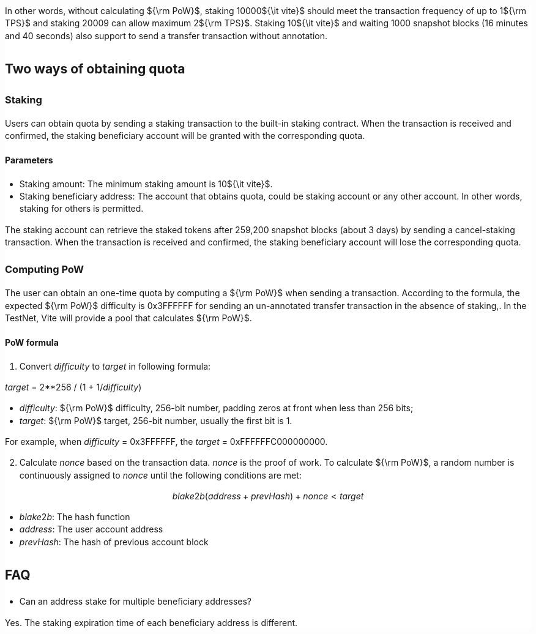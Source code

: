 In other words, without calculating ${\rm PoW}$, staking 10000${\it vite}$ should meet the transaction frequency of up to 1${\rm TPS}$ and staking 20009 can allow maximum 2${\rm TPS}$. Staking 10${\it vite}$ and waiting 1000 snapshot blocks (16 minutes and 40 seconds) also support to send a transfer transaction without annotation.
## Two ways of obtaining quota

### Staking

Users can obtain quota by sending a staking transaction to the built-in staking contract. When the transaction is received and confirmed, the staking beneficiary account will be granted with the corresponding quota.

#### Parameters
* Staking amount: The minimum staking amount is 10${\it vite}$.
* Staking beneficiary address: The account that obtains quota, could be staking account or any other account. In other words, staking for others is permitted.

The staking account can retrieve the staked tokens after 259,200 snapshot blocks (about 3 days) by sending a cancel-staking transaction. When the transaction is received and confirmed, the staking beneficiary account will lose the corresponding quota.

### Computing PoW

The user can obtain an one-time quota by computing a ${\rm PoW}$ when sending a transaction. According to the formula, the expected ${\rm PoW}$ difficulty is 0x3FFFFFF for sending an un-annotated transfer transaction in the absence of staking,.
In the TestNet, Vite will provide a pool that calculates ${\rm PoW}$.

#### PoW formula

1. Convert $difficulty$ to $target$ in following formula:

$target$ = 2**256 / (1 + 1/$difficulty$)

* $difficulty$: ${\rm PoW}$ difficulty, 256-bit number, padding zeros at front when less than 256 bits;
* $target$: ${\rm PoW}$ target, 256-bit number, usually the first bit is 1.

For example, when $difficulty$ = 0x3FFFFFF, the $target$ = 0xFFFFFFC000000000.

2. Calculate $nonce$ based on the transaction data. $nonce$ is the proof of work. To calculate ${\rm PoW}$, a random number is continuously assigned to $nonce$ until the following conditions are met:

$$blake2b(address+prevHash) + nonce < target$$

* $blake2b$: The hash function
* $address$: The user account address
* $prevHash$: The hash of previous account block

## FAQ

* Can an address stake for multiple beneficiary addresses?

Yes. The staking expiration time of each beneficiary address is different.
